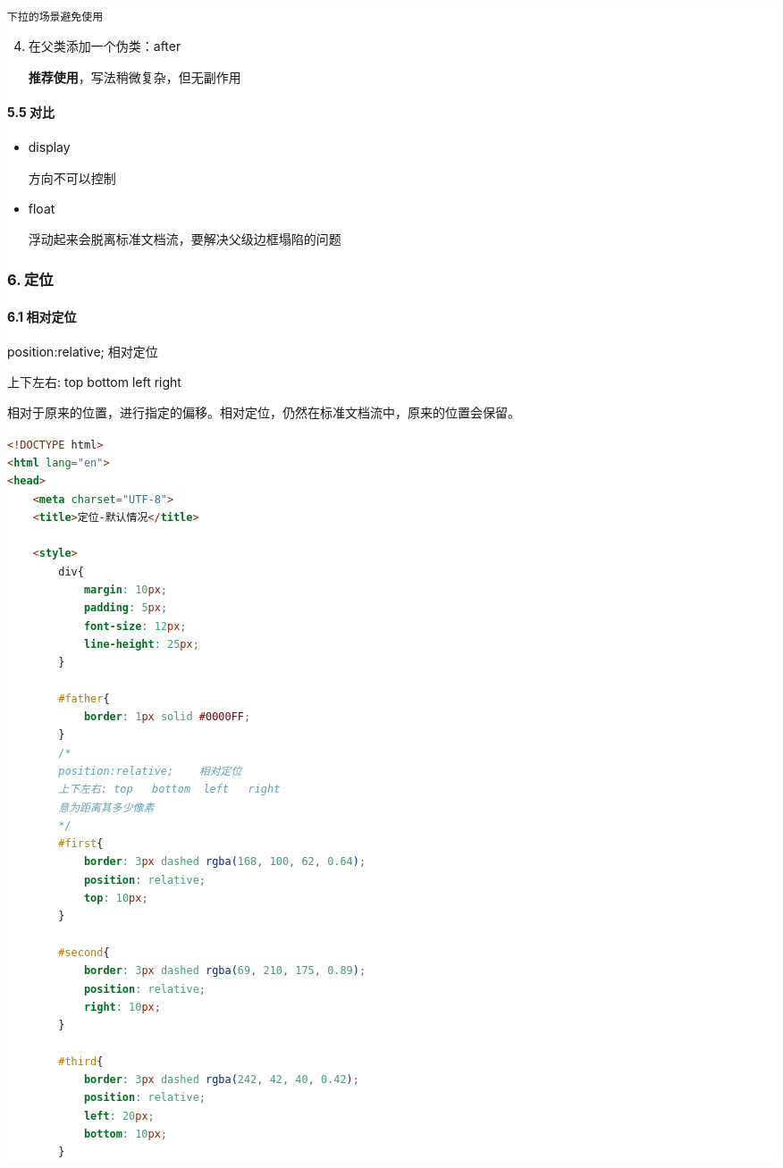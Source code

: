     下拉的场景避免使用

4. 在父类添加一个伪类：after

    **推荐使用**，写法稍微复杂，但无副作用



#### 5.5 对比

- display

    方向不可以控制

- float

    浮动起来会脱离标准文档流，要解决父级边框塌陷的问题

### 6. 定位

#### 6.1 相对定位

position:relative;    相对定位

上下左右: top   bottom  left   right

相对于原来的位置，进行指定的偏移。相对定位，仍然在标准文档流中，原来的位置会保留。

```html
<!DOCTYPE html>
<html lang="en">
<head>
    <meta charset="UTF-8">
    <title>定位-默认情况</title>

    <style>
        div{
            margin: 10px;
            padding: 5px;
            font-size: 12px;
            line-height: 25px;
        }

        #father{
            border: 1px solid #0000FF;
        }
        /*
        position:relative;    相对定位
        上下左右: top   bottom  left   right
        意为距离其多少像素
        */
        #first{
            border: 3px dashed rgba(168, 100, 62, 0.64);
            position: relative;
            top: 10px;
        }

        #second{
            border: 3px dashed rgba(69, 210, 175, 0.89);
            position: relative;
            right: 10px;
        }

        #third{
            border: 3px dashed rgba(242, 42, 40, 0.42);
            position: relative;
            left: 20px;
            bottom: 10px;
        }
```